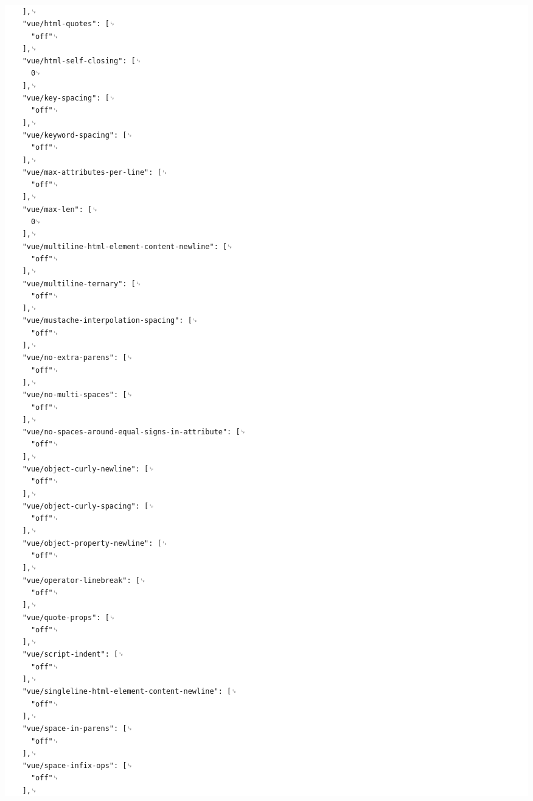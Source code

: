         ],␊
        "vue/html-quotes": [␊
          "off"␊
        ],␊
        "vue/html-self-closing": [␊
          0␊
        ],␊
        "vue/key-spacing": [␊
          "off"␊
        ],␊
        "vue/keyword-spacing": [␊
          "off"␊
        ],␊
        "vue/max-attributes-per-line": [␊
          "off"␊
        ],␊
        "vue/max-len": [␊
          0␊
        ],␊
        "vue/multiline-html-element-content-newline": [␊
          "off"␊
        ],␊
        "vue/multiline-ternary": [␊
          "off"␊
        ],␊
        "vue/mustache-interpolation-spacing": [␊
          "off"␊
        ],␊
        "vue/no-extra-parens": [␊
          "off"␊
        ],␊
        "vue/no-multi-spaces": [␊
          "off"␊
        ],␊
        "vue/no-spaces-around-equal-signs-in-attribute": [␊
          "off"␊
        ],␊
        "vue/object-curly-newline": [␊
          "off"␊
        ],␊
        "vue/object-curly-spacing": [␊
          "off"␊
        ],␊
        "vue/object-property-newline": [␊
          "off"␊
        ],␊
        "vue/operator-linebreak": [␊
          "off"␊
        ],␊
        "vue/quote-props": [␊
          "off"␊
        ],␊
        "vue/script-indent": [␊
          "off"␊
        ],␊
        "vue/singleline-html-element-content-newline": [␊
          "off"␊
        ],␊
        "vue/space-in-parens": [␊
          "off"␊
        ],␊
        "vue/space-infix-ops": [␊
          "off"␊
        ],␊